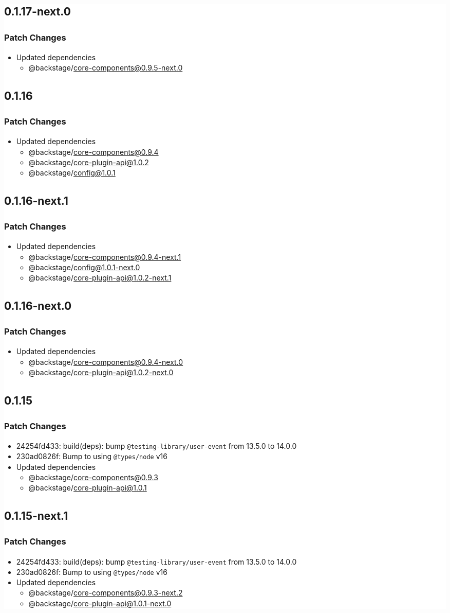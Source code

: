 ## 0.1.17-next.0

### Patch Changes

- Updated dependencies
  - @backstage/core-components@0.9.5-next.0

## 0.1.16

### Patch Changes

- Updated dependencies
  - @backstage/core-components@0.9.4
  - @backstage/core-plugin-api@1.0.2
  - @backstage/config@1.0.1

## 0.1.16-next.1

### Patch Changes

- Updated dependencies
  - @backstage/core-components@0.9.4-next.1
  - @backstage/config@1.0.1-next.0
  - @backstage/core-plugin-api@1.0.2-next.1

## 0.1.16-next.0

### Patch Changes

- Updated dependencies
  - @backstage/core-components@0.9.4-next.0
  - @backstage/core-plugin-api@1.0.2-next.0

## 0.1.15

### Patch Changes

- 24254fd433: build(deps): bump `@testing-library/user-event` from 13.5.0 to 14.0.0
- 230ad0826f: Bump to using `@types/node` v16
- Updated dependencies
  - @backstage/core-components@0.9.3
  - @backstage/core-plugin-api@1.0.1

## 0.1.15-next.1

### Patch Changes

- 24254fd433: build(deps): bump `@testing-library/user-event` from 13.5.0 to 14.0.0
- 230ad0826f: Bump to using `@types/node` v16
- Updated dependencies
  - @backstage/core-components@0.9.3-next.2
  - @backstage/core-plugin-api@1.0.1-next.0
